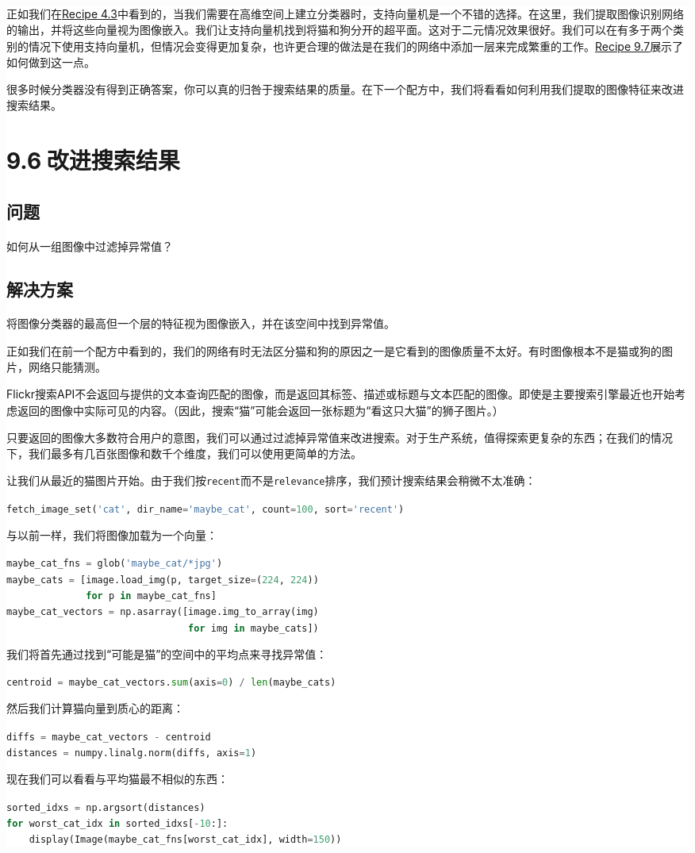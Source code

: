 正如我们在[Recipe 4.3](ch04.html#building-a-movie-recommender)中看到的，当我们需要在高维空间上建立分类器时，支持向量机是一个不错的选择。在这里，我们提取图像识别网络的输出，并将这些向量视为图像嵌入。我们让支持向量机找到将猫和狗分开的超平面。这对于二元情况效果很好。我们可以在有多于两个类别的情况下使用支持向量机，但情况会变得更加复杂，也许更合理的做法是在我们的网络中添加一层来完成繁重的工作。[Recipe 9.7](#retraining-image-recognition-networks)展示了如何做到这一点。

很多时候分类器没有得到正确答案，你可以真的归咎于搜索结果的质量。在下一个配方中，我们将看看如何利用我们提取的图像特征来改进搜索结果。

# 9.6 改进搜索结果

## 问题

如何从一组图像中过滤掉异常值？

## 解决方案

将图像分类器的最高但一个层的特征视为图像嵌入，并在该空间中找到异常值。

正如我们在前一个配方中看到的，我们的网络有时无法区分猫和狗的原因之一是它看到的图像质量不太好。有时图像根本不是猫或狗的图片，网络只能猜测。

Flickr搜索API不会返回与提供的文本查询匹配的图像，而是返回其标签、描述或标题与文本匹配的图像。即使是主要搜索引擎最近也开始考虑返回的图像中实际可见的内容。（因此，搜索“猫”可能会返回一张标题为“看这只大猫”的狮子图片。）

只要返回的图像大多数符合用户的意图，我们可以通过过滤掉异常值来改进搜索。对于生产系统，值得探索更复杂的东西；在我们的情况下，我们最多有几百张图像和数千个维度，我们可以使用更简单的方法。

让我们从最近的猫图片开始。由于我们按`recent`而不是`relevance`排序，我们预计搜索结果会稍微不太准确：

```py
fetch_image_set('cat', dir_name='maybe_cat', count=100, sort='recent')
```

与以前一样，我们将图像加载为一个向量：

```py
maybe_cat_fns = glob('maybe_cat/*jpg')
maybe_cats = [image.load_img(p, target_size=(224, 224))
              for p in maybe_cat_fns]
maybe_cat_vectors = np.asarray([image.img_to_array(img)
                                for img in maybe_cats])
```

我们将首先通过找到“可能是猫”的空间中的平均点来寻找异常值：

```py
centroid = maybe_cat_vectors.sum(axis=0) / len(maybe_cats)
```

然后我们计算猫向量到质心的距离：

```py
diffs = maybe_cat_vectors - centroid
distances = numpy.linalg.norm(diffs, axis=1)
```

现在我们可以看看与平均猫最不相似的东西：

```py
sorted_idxs = np.argsort(distances)
for worst_cat_idx in sorted_idxs[-10:]:
    display(Image(maybe_cat_fns[worst_cat_idx], width=150))
```
